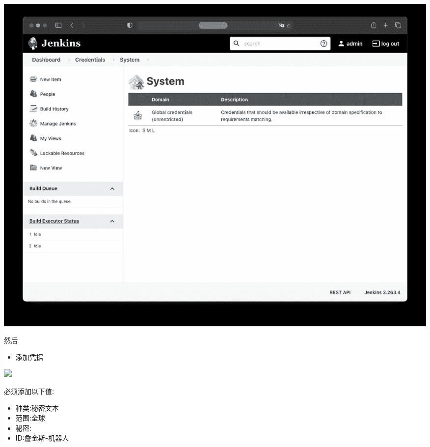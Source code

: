 ![](img/04cb543257478ea3dfd265321504b7ea.png)

然后

*   添加凭据

![](img/ea6f977f32def7af0768839a4059d368.png)

必须添加以下值:

*   种类:秘密文本
*   范围:全球
*   秘密:
*   ID:詹金斯-机器人
